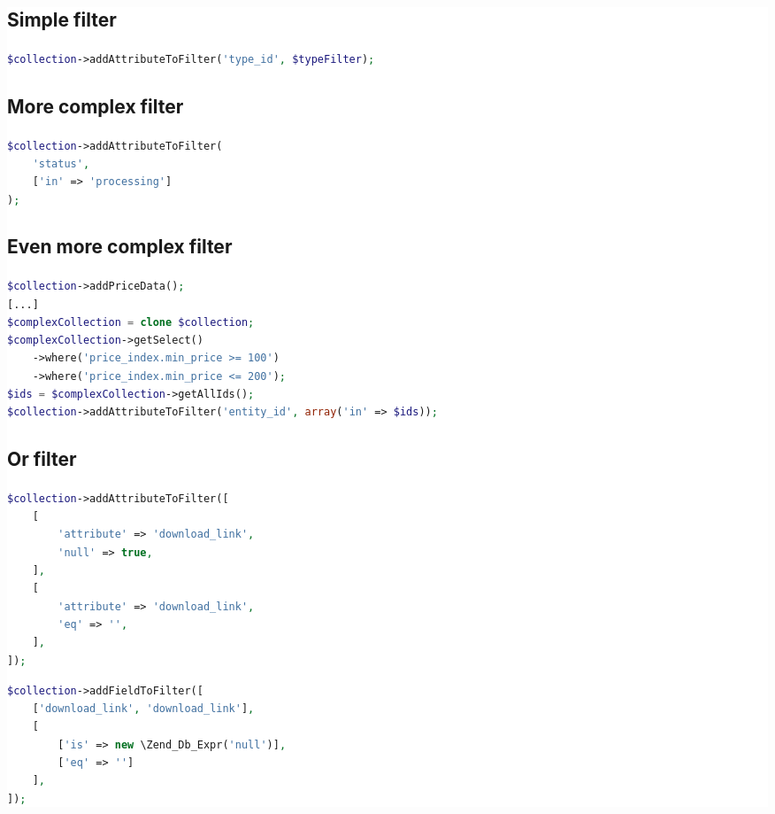 ## Simple filter

```php
$collection->addAttributeToFilter('type_id', $typeFilter);
```

## More complex filter

```php
$collection->addAttributeToFilter(
    'status',
    ['in' => 'processing']
);
```

## Even more complex filter

```php
$collection->addPriceData();
[...]
$complexCollection = clone $collection;
$complexCollection->getSelect()
    ->where('price_index.min_price >= 100')
    ->where('price_index.min_price <= 200');
$ids = $complexCollection->getAllIds();
$collection->addAttributeToFilter('entity_id', array('in' => $ids));
```

## Or filter

```php
$collection->addAttributeToFilter([
    [
        'attribute' => 'download_link',
        'null' => true,
    ],
    [
        'attribute' => 'download_link',
        'eq' => '',
    ],
]);
```

```php
$collection->addFieldToFilter([
    ['download_link', 'download_link'],
    [
        ['is' => new \Zend_Db_Expr('null')],
        ['eq' => '']
    ],
]);
```
